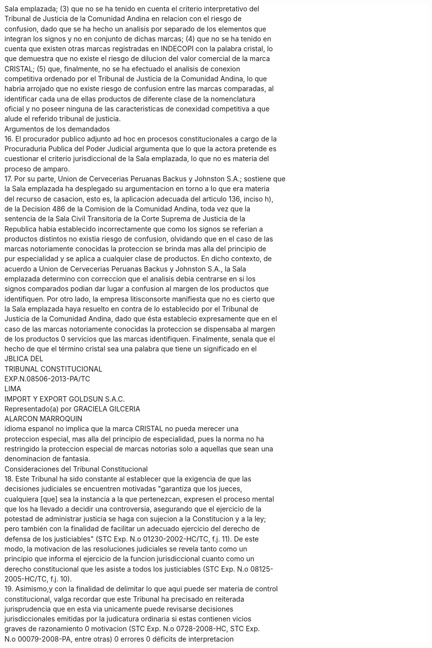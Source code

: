 Sala emplazada; (3) que no se ha tenido en cuenta el criterio interpretativo del  
Tribunal de Justicia de la Comunidad Andina en relacion con el riesgo de  
confusion, dado que se ha hecho un analisis por separado de los elementos que  
integran los signos y no en conjunto de dichas marcas; (4) que no se ha tenido en  
cuenta que existen otras marcas registradas en INDECOPI con la palabra cristal, lo  
que demuestra que no existe el riesgo de dilucion del valor comercial de la marca  
CRISTAL; (5) que, finalmente, no se ha efectuado el analisis de conexion  
competitiva ordenado por el Tribunal de Justicia de la Comunidad Andina, lo que  
habria arrojado que no existe riesgo de confusion entre las marcas comparadas, al  
identificar cada una de ellas productos de diferente clase de la nomenclatura  
oficial y no poseer ninguna de las caracteristicas de conexidad competitiva a que  
alude el referido tribunal de justicia.  
Argumentos de los demandados  
16. El procurador publico adjunto ad hoc en procesos constitucionales a cargo de la  
Procuraduria Publica del Poder Judicial argumenta que lo que la actora pretende es  
cuestionar el criterio jurisdiccional de la Sala emplazada, lo que no es materia del  
proceso de amparo.  
17. Por su parte, Union de Cervecerias Peruanas Backus y Johnston S.A.; sostiene que  
la Sala emplazada ha desplegado su argumentacion en torno a lo que era materia  
del recurso de casacion, esto es, la aplicacion adecuada del articulo 136, inciso h),  
de la Decision 486 de la Comision de la Comunidad Andina, toda vez que la  
sentencia de la Sala Civil Transitoria de la Corte Suprema de Justicia de la  
Republica habia establecido incorrectamente que como los signos se referian a  
productos distintos no existia riesgo de confusion, olvidando que en el caso de las  
marcas notoriamente conocidas la proteccion se brinda mas alla del principio de  
pur especialidad y se aplica a cualquier clase de productos. En dicho contexto, de  
acuerdo a Union de Cervecerias Peruanas Backus y Johnston S.A., la Sala  
emplazada determino con correccion que el analisis debia centrarse en si los  
signos comparados podian dar lugar a confusion al margen de los productos que  
identifiquen. Por otro lado, la empresa litisconsorte manifiesta que no es cierto que  
la Sala emplazada haya resuelto en contra de lo establecido por el Tribunal de  
Justicia de la Comunidad Andina, dado que ésta establecio expresamente que en el  
caso de las marcas notoriamente conocidas la proteccion se dispensaba al margen  
de los productos 0 servicios que las marcas identifiquen. Finalmente, senala que el  
hecho de que el término cristal sea una palabra que tiene un significado en el  
JBLICA DEL  
TRIBUNAL CONSTITUCIONAL  
EXP.N.08506-2013-PA/TC  
LIMA  
IMPORT Y EXPORT GOLDSUN S.A.C.  
Representado(a) por GRACIELA GILCERIA  
ALARCON MARROQUIN  
idioma espanol no implica que la marca CRISTAL no pueda merecer una  
proteccion especial, mas alla del principio de especialidad, pues la norma no ha  
restringido la proteccion especial de marcas notorias solo a aquellas que sean una  
denominacion de fantasia.  
Consideraciones del Tribunal Constitucional  
18. Este Tribunal ha sido constante al establecer que la exigencia de que las  
decisiones judiciales se encuentren motivadas "garantiza que los jueces,  
cualquiera [que] sea la instancia a la que pertenezcan, expresen el proceso mental  
que los ha llevado a decidir una controversia, asegurando que el ejercicio de la  
potestad de administrar justicia se haga con sujecion a la Constitucion y a la ley;  
pero también con la finalidad de facilitar un adecuado ejercicio del derecho de  
defensa de los justiciables" (STC Exp. N.o 01230-2002-HC/TC, f.j. 11). De este  
modo, la motivacion de las resoluciones judiciales se revela tanto como un  
principio que informa el ejercicio de la funcion jurisdiccional cuanto como un  
derecho constitucional que les asiste a todos los justiciables (STC Exp. N.o 08125-  
2005-HC/TC, f.j. 10).  
19. Asimismo,y con la finalidad de delimitar lo que aqui puede ser materia de control  
constitucional, valga recordar que este Tribunal ha precisado en reiterada  
jurisprudencia que en esta via unicamente puede revisarse decisiones  
jurisdiccionales emitidas por la judicatura ordinaria si estas contienen vicios  
graves de razonamiento 0 motivacion (STC Exp. N.o 0728-2008-HC, STC Exp.  
N.o 00079-2008-PA, entre otras) 0 errores 0 déficits de interpretacion  